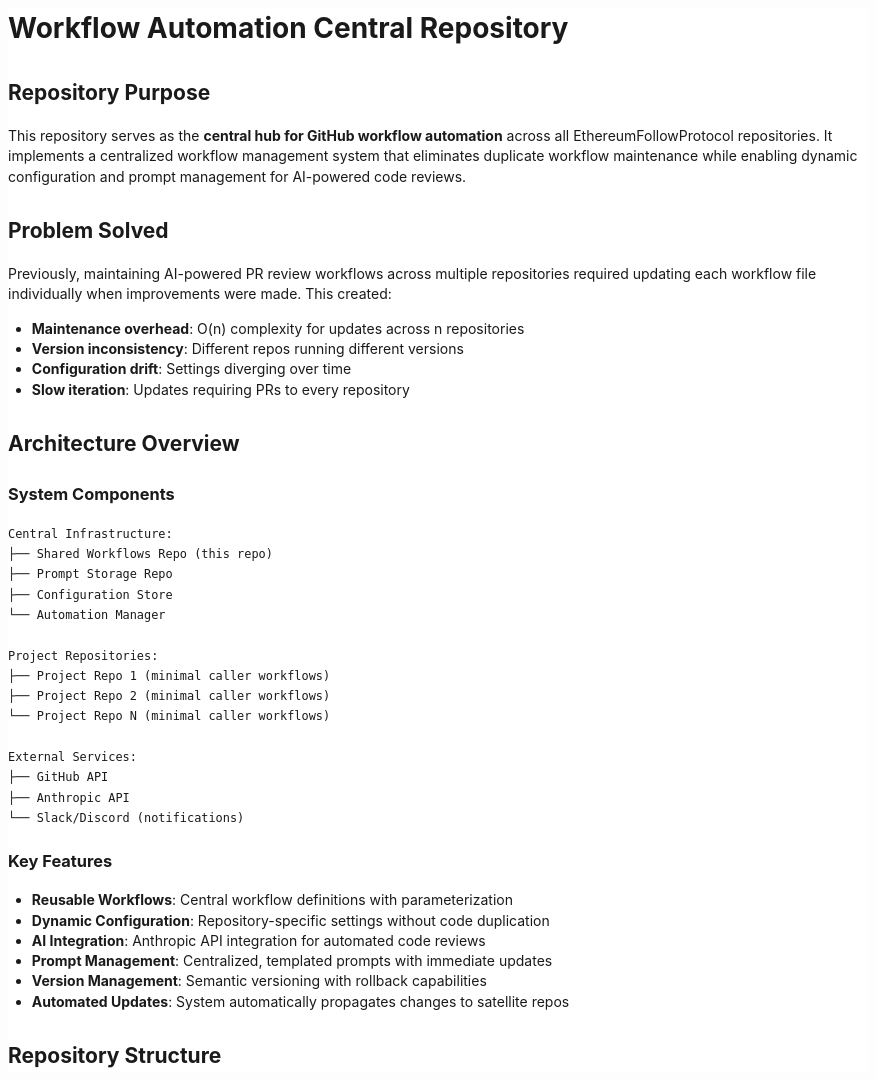# Workflow Automation Central Repository

## Repository Purpose

This repository serves as the **central hub for GitHub workflow automation** across all EthereumFollowProtocol repositories. It implements a centralized workflow management system that eliminates duplicate workflow maintenance while enabling dynamic configuration and prompt management for AI-powered code reviews.

## Problem Solved

Previously, maintaining AI-powered PR review workflows across multiple repositories required updating each workflow file individually when improvements were made. This created:
- **Maintenance overhead**: O(n) complexity for updates across n repositories  
- **Version inconsistency**: Different repos running different versions
- **Configuration drift**: Settings diverging over time
- **Slow iteration**: Updates requiring PRs to every repository

## Architecture Overview

### System Components

```
Central Infrastructure:
├── Shared Workflows Repo (this repo)
├── Prompt Storage Repo  
├── Configuration Store
└── Automation Manager

Project Repositories:
├── Project Repo 1 (minimal caller workflows)
├── Project Repo 2 (minimal caller workflows)
└── Project Repo N (minimal caller workflows)

External Services:
├── GitHub API
├── Anthropic API  
└── Slack/Discord (notifications)
```

### Key Features

- **Reusable Workflows**: Central workflow definitions with parameterization
- **Dynamic Configuration**: Repository-specific settings without code duplication
- **AI Integration**: Anthropic API integration for automated code reviews
- **Prompt Management**: Centralized, templated prompts with immediate updates
- **Version Management**: Semantic versioning with rollback capabilities
- **Automated Updates**: System automatically propagates changes to satellite repos

## Repository Structure
